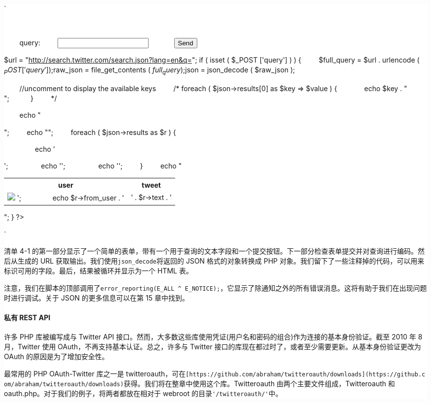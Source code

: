 `<HTML>
<HEAD>
<meta http-equiv="Content-Type" content="text/html; charset=UTF-8" />
</HEAD>
<BODY>
<FORM action="twitter_get_search.php" method="post">
    <P>
        <LABEL for="query">query: </LABEL>
        <INPUT type="text" id="query" name="query"/> &nbsp; &nbsp;
        <INPUT type="submit" value="Send" />
    </P>
</FORM>
<?php
error_reporting ( E_ALL ^ E_NOTICE );

$url = "http://search.twitter.com/search.json?lang=en&q=";
if ( isset ( $_POST ['query'] ) ) {
        $full_query = $url . urlencode ( $_POST ['query'] );
        $raw_json = file_get_contents ( $full_query );
        $json = json_decode ( $raw_json );

        //uncomment to display the available keys
        /* foreach ( $json->results[0] as $key => $value ) {
             echo $key . "<br/>";
          }
        */

        echo "<table style='width:500px;'>";
        echo "<tr><th>user</th><th>tweet</th></tr>";
        foreach ( $json->results as $r ) {

                echo '<tr><td><img src="' . $r->profile_image_url . '"/>&nbsp;';
                echo $r->from_user . '</td>';
                echo '<td>' . $r->text . '</td>';
                echo '</tr>';
        }
        echo "</table>";
}
?>
</BODY>
</HTML>`

清单 4-1 的第一部分显示了一个简单的表单，带有一个用于查询的文本字段和一个提交按钮。下一部分检查表单提交并对查询进行编码。然后从生成的 URL 获取输出。我们使用`json_decode`将返回的 JSON 格式的对象转换成 PHP 对象。我们留下了一些注释掉的代码，可以用来标识可用的字段。最后，结果被循环并显示为一个 HTML 表。

注意，我们在脚本的顶部调用了`error_reporting(E_ALL ^ E_NOTICE);`，它显示了除通知之外的所有错误消息。这将有助于我们在出现问题时进行调试。关于 JSON 的更多信息可以在第 15 章中找到。

#### 私有 REST API

许多 PHP 库被编写成与 Twitter API 接口。然而，大多数这些库使用凭证(用户名和密码的组合)作为连接的基本身份验证。截至 2010 年 8 月，Twitter 使用 OAuth，不再支持基本认证。总之，许多与 Twitter 接口的库现在都过时了，或者至少需要更新。从基本身份验证更改为 OAuth 的原因是为了增加安全性。

最常用的 PHP OAuth-Twitter 库之一是 twitteroauth，可在`[https://github.com/abraham/twitteroauth/downloads](https://github.com/abraham/twitteroauth/downloads)`获得。我们将在整章中使用这个库。Twitteroauth 由两个主要文件组成，Twitteroauth 和 oauth.php。对于我们的例子，将两者都放在相对于 webroot 的目录`'/twitteroauth/'`中。

